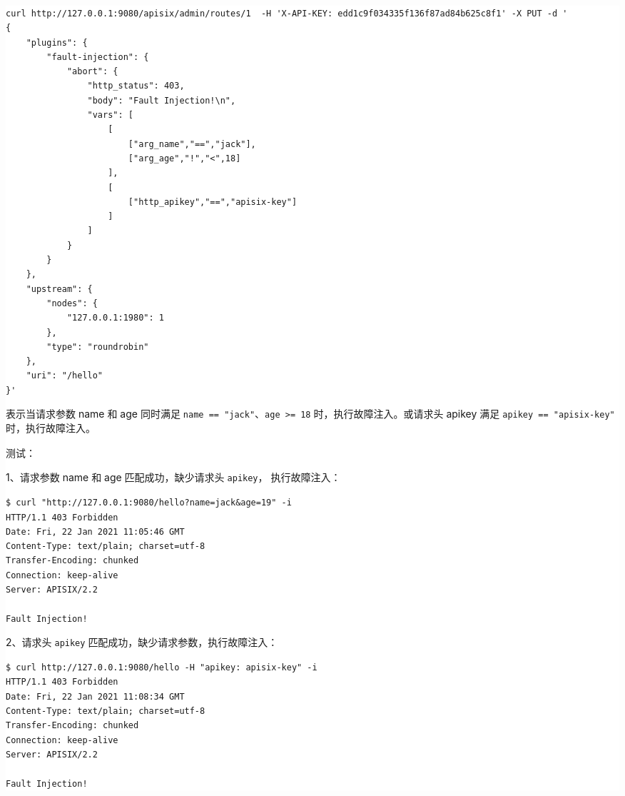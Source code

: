 ```shell
curl http://127.0.0.1:9080/apisix/admin/routes/1  -H 'X-API-KEY: edd1c9f034335f136f87ad84b625c8f1' -X PUT -d '
{
    "plugins": {
        "fault-injection": {
            "abort": {
                "http_status": 403,
                "body": "Fault Injection!\n",
                "vars": [
                    [
                        ["arg_name","==","jack"],
                        ["arg_age","!","<",18]
                    ],
                    [
                        ["http_apikey","==","apisix-key"]
                    ]
                ]
            }
        }
    },
    "upstream": {
        "nodes": {
            "127.0.0.1:1980": 1
        },
        "type": "roundrobin"
    },
    "uri": "/hello"
}'
```

表示当请求参数 name 和 age 同时满足 `name == "jack"`、`age >= 18` 时，执行故障注入。或请求头 apikey 满足 `apikey == "apisix-key"` 时，执行故障注入。

测试：

1、请求参数 name 和 age 匹配成功，缺少请求头 `apikey`， 执行故障注入：

```shell
$ curl "http://127.0.0.1:9080/hello?name=jack&age=19" -i
HTTP/1.1 403 Forbidden
Date: Fri, 22 Jan 2021 11:05:46 GMT
Content-Type: text/plain; charset=utf-8
Transfer-Encoding: chunked
Connection: keep-alive
Server: APISIX/2.2

Fault Injection!
```

2、请求头 `apikey` 匹配成功，缺少请求参数，执行故障注入：

```shell
$ curl http://127.0.0.1:9080/hello -H "apikey: apisix-key" -i
HTTP/1.1 403 Forbidden
Date: Fri, 22 Jan 2021 11:08:34 GMT
Content-Type: text/plain; charset=utf-8
Transfer-Encoding: chunked
Connection: keep-alive
Server: APISIX/2.2

Fault Injection!
```
